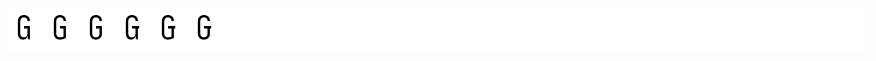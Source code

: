 <td><img src="../images/character-variant-cv07-4.png" width="32"/></td>
<td><img src="../images/character-variant-cv07-5.png" width="32"/></td>
<td><img src="../images/character-variant-cv07-6.png" width="32"/></td>
<td><img src="../images/character-variant-cv07-7.png" width="32"/></td>
<td><img src="../images/character-variant-cv07-8.png" width="32"/></td>
<td><img src="../images/character-variant-cv07-9.png" width="32"/></td>